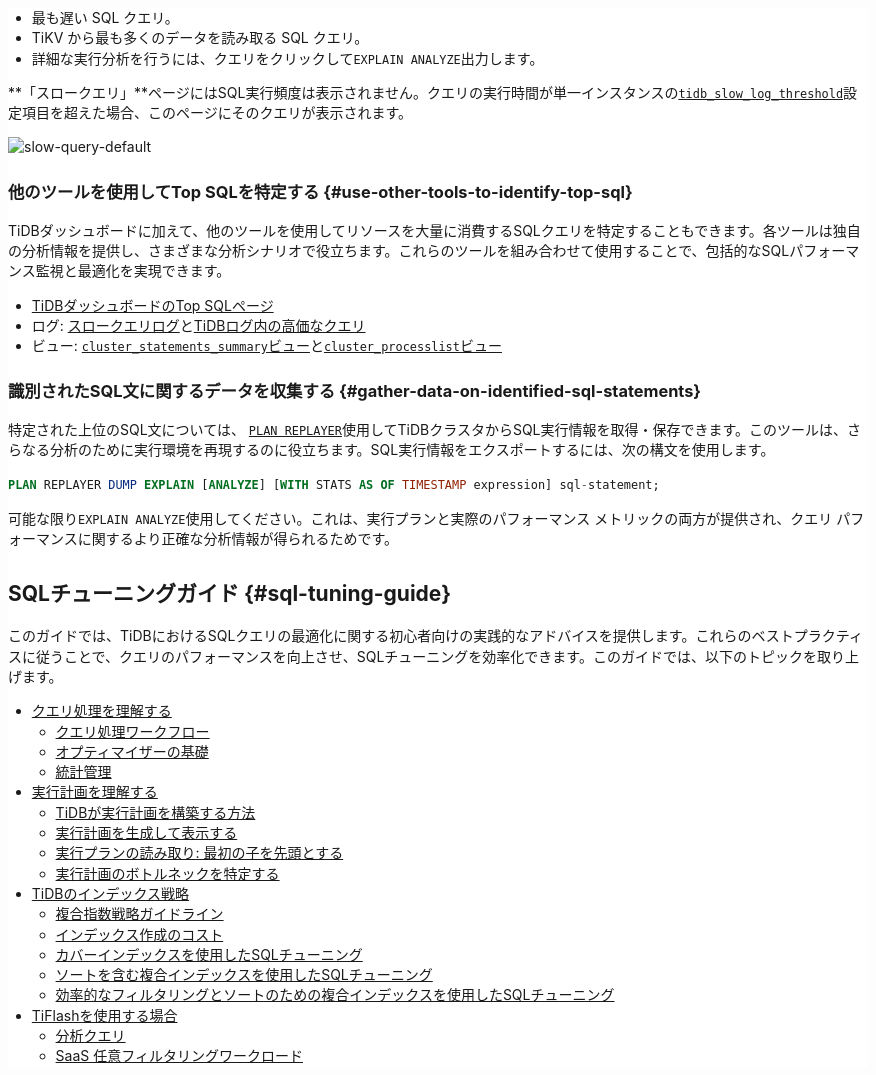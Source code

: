-   最も遅い SQL クエリ。
-   TiKV から最も多くのデータを読み取る SQL クエリ。
-   詳細な実行分析を行うには、クエリをクリックして`EXPLAIN ANALYZE`出力します。

**「スロークエリ」**ページにはSQL実行頻度は表示されません。クエリの実行時間が単一インスタンスの[`tidb_slow_log_threshold`](/tidb-configuration-file.md#tidb_slow_log_threshold)設定項目を超えた場合、このページにそのクエリが表示されます。

![slow-query-default](https://docs-download.pingcap.com/media/images/docs/sql-tuning/slow-query-default.png)

### 他のツールを使用してTop SQLを特定する {#use-other-tools-to-identify-top-sql}

TiDBダッシュボードに加えて、他のツールを使用してリソースを大量に消費するSQLクエリを特定することもできます。各ツールは独自の分析情報を提供し、さまざまな分析シナリオで役立ちます。これらのツールを組み合わせて使用することで、包括的なSQLパフォーマンス監視と最適化を実現できます。

-   [TiDBダッシュボードのTop SQLページ](/dashboard/top-sql.md)
-   ログ: [スロークエリログ](/identify-slow-queries.md)と[TiDBログ内の高価なクエリ](/identify-expensive-queries.md)
-   ビュー: [`cluster_statements_summary`ビュー](/statement-summary-tables.md#the-cluster-tables-for-statement-summary)と[`cluster_processlist`ビュー](/information-schema/information-schema-processlist.md#cluster_processlist)

### 識別されたSQL文に関するデータを収集する {#gather-data-on-identified-sql-statements}

特定された上位のSQL文については、 [`PLAN REPLAYER`](/sql-plan-replayer.md)使用してTiDBクラスタからSQL実行情報を取得・保存できます。このツールは、さらなる分析のために実行環境を再現するのに役立ちます。SQL実行情報をエクスポートするには、次の構文を使用します。

```sql
PLAN REPLAYER DUMP EXPLAIN [ANALYZE] [WITH STATS AS OF TIMESTAMP expression] sql-statement;
```

可能な限り`EXPLAIN ANALYZE`使用してください。これは、実行プランと実際のパフォーマンス メトリックの両方が提供され、クエリ パフォーマンスに関するより正確な分析情報が得られるためです。

## SQLチューニングガイド {#sql-tuning-guide}

このガイドでは、TiDBにおけるSQLクエリの最適化に関する初心者向けの実践的なアドバイスを提供します。これらのベストプラクティスに従うことで、クエリのパフォーマンスを向上させ、SQLチューニングを効率化できます。このガイドでは、以下のトピックを取り上げます。

-   [クエリ処理を理解する](#understand-query-processing)
    -   [クエリ処理ワークフロー](#query-processing-workflow)
    -   [オプティマイザーの基礎](#optimizer-fundamentals)
    -   [統計管理](#statistics-management)
-   [実行計画を理解する](#understand-execution-plans)
    -   [TiDBが実行計画を構築する方法](#how-tidb-builds-an-execution-plan)
    -   [実行計画を生成して表示する](#generate-and-display-execution-plans)
    -   [実行プランの読み取り: 最初の子を先頭とする](#read-execution-plans-first-child-first)
    -   [実行計画のボトルネックを特定する](#identify-bottlenecks-in-execution-plans)
-   [TiDBのインデックス戦略](#index-strategy-in-tidb)
    -   [複合指数戦略ガイドライン](#composite-index-strategy-guidelines)
    -   [インデックス作成のコスト](#the-cost-of-indexing)
    -   [カバーインデックスを使用したSQLチューニング](#sql-tuning-with-a-covering-index)
    -   [ソートを含む複合インデックスを使用したSQLチューニング](#sql-tuning-with-a-composite-index-involving-sorting)
    -   [効率的なフィルタリングとソートのための複合インデックスを使用したSQLチューニング](#sql-tuning-with-composite-indexes-for-efficient-filtering-and-sorting)
-   [TiFlashを使用する場合](#when-to-use-tiflash)
    -   [分析クエリ](#analytical-query)
    -   [SaaS 任意フィルタリングワークロード](#saas-arbitrary-filtering-workloads)
